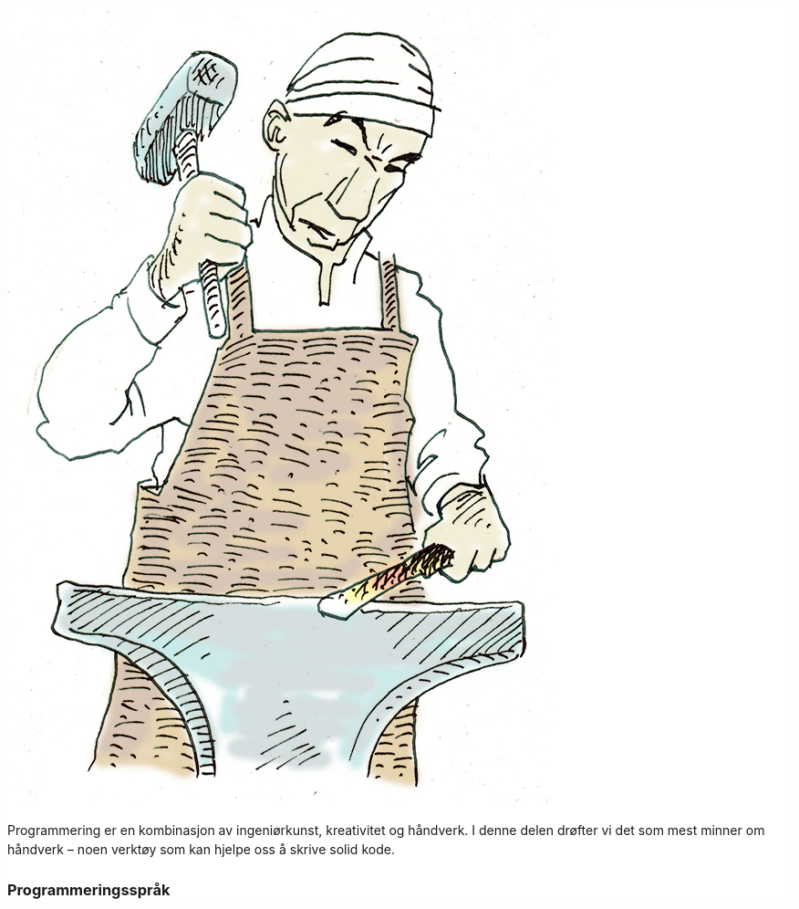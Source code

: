 ![Håndverk](../img/tema_handverk.png)

Programmering er en kombinasjon av ingeniørkunst, kreativitet og håndverk.
I denne delen drøfter vi det som mest minner om håndverk – noen verktøy
som kan hjelpe oss å skrive solid kode.

### Programmeringsspråk
